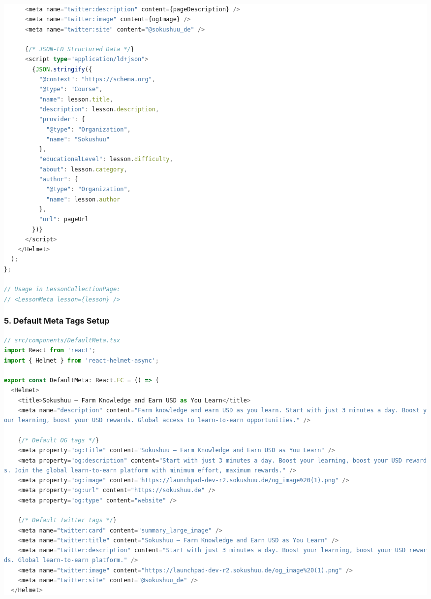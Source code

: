 ```typescript
      <meta name="twitter:description" content={pageDescription} />
      <meta name="twitter:image" content={ogImage} />
      <meta name="twitter:site" content="@sokushuu_de" />
      
      {/* JSON-LD Structured Data */}
      <script type="application/ld+json">
        {JSON.stringify({
          "@context": "https://schema.org",
          "@type": "Course",
          "name": lesson.title,
          "description": lesson.description,
          "provider": {
            "@type": "Organization",
            "name": "Sokushuu"
          },
          "educationalLevel": lesson.difficulty,
          "about": lesson.category,
          "author": {
            "@type": "Organization",
            "name": lesson.author
          },
          "url": pageUrl
        })}
      </script>
    </Helmet>
  );
};

// Usage in LessonCollectionPage:
// <LessonMeta lesson={lesson} />
```

### 5. Default Meta Tags Setup

```typescript
// src/components/DefaultMeta.tsx
import React from 'react';
import { Helmet } from 'react-helmet-async';

export const DefaultMeta: React.FC = () => (
  <Helmet>
    <title>Sokushuu – Farm Knowledge and Earn USD as You Learn</title>
    <meta name="description" content="Farm knowledge and earn USD as you learn. Start with just 3 minutes a day. Boost your learning, boost your USD rewards. Global access to learn-to-earn opportunities." />
    
    {/* Default OG tags */}
    <meta property="og:title" content="Sokushuu – Farm Knowledge and Earn USD as You Learn" />
    <meta property="og:description" content="Start with just 3 minutes a day. Boost your learning, boost your USD rewards. Join the global learn-to-earn platform with minimum effort, maximum rewards." />
    <meta property="og:image" content="https://launchpad-dev-r2.sokushuu.de/og_image%20(1).png" />
    <meta property="og:url" content="https://sokushuu.de" />
    <meta property="og:type" content="website" />
    
    {/* Default Twitter tags */}
    <meta name="twitter:card" content="summary_large_image" />
    <meta name="twitter:title" content="Sokushuu – Farm Knowledge and Earn USD as You Learn" />
    <meta name="twitter:description" content="Start with just 3 minutes a day. Boost your learning, boost your USD rewards. Global learn-to-earn platform." />
    <meta name="twitter:image" content="https://launchpad-dev-r2.sokushuu.de/og_image%20(1).png" />
    <meta name="twitter:site" content="@sokushuu_de" />
  </Helmet>
```
